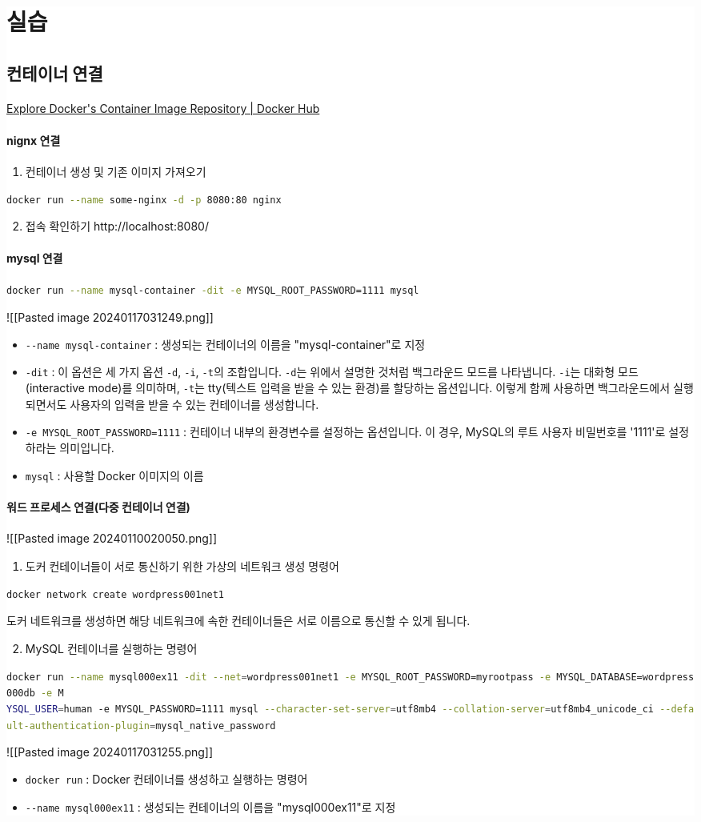 
# 실습
## 컨테이너 연결
[Explore Docker's Container Image Repository | Docker Hub](https://hub.docker.com/search?image_filter=official&q=)

#### nignx 연결
1) 컨테이너 생성 및 기존 이미지 가져오기
```bash
docker run --name some-nginx -d -p 8080:80 nginx
```

2) 접속 확인하기
http://localhost:8080/

#### mysql 연결
```bash
docker run --name mysql-container -dit -e MYSQL_ROOT_PASSWORD=1111 mysql
```
![[Pasted image 20240117031249.png]]
- `--name mysql-container` : 생성되는 컨테이너의 이름을 "mysql-container"로 지정

- `-dit` : 이 옵션은 세 가지 옵션 `-d`, `-i`, `-t`의 조합입니다. `-d`는 위에서 설명한 것처럼 백그라운드 모드를 나타냅니다. `-i`는 대화형 모드(interactive mode)를 의미하며, `-t`는 tty(텍스트 입력을 받을 수 있는 환경)를 할당하는 옵션입니다. 이렇게 함께 사용하면 백그라운드에서 실행되면서도 사용자의 입력을 받을 수 있는 컨테이너를 생성합니다.

- `-e MYSQL_ROOT_PASSWORD=1111` : 컨테이너 내부의 환경변수를 설정하는 옵션입니다. 이 경우, MySQL의 루트 사용자 비밀번호를 '1111'로 설정하라는 의미입니다.

- `mysql` : 사용할 Docker 이미지의 이름


#### 워드 프로세스 연결(다중 컨테이너 연결)
![[Pasted image 20240110020050.png]]

1) 도커 컨테이너들이 서로 통신하기 위한 가상의 네트워크 생성 명령어
```bash
docker network create wordpress001net1
```
도커 네트워크를 생성하면 해당 네트워크에 속한 컨테이너들은 서로 이름으로 통신할 수 있게 됩니다.


2) MySQL 컨테이너를 실행하는 명령어
```bash
docker run --name mysql000ex11 -dit --net=wordpress001net1 -e MYSQL_ROOT_PASSWORD=myrootpass -e MYSQL_DATABASE=wordpress000db -e M
YSQL_USER=human -e MYSQL_PASSWORD=1111 mysql --character-set-server=utf8mb4 --collation-server=utf8mb4_unicode_ci --default-authentication-plugin=mysql_native_password
```
![[Pasted image 20240117031255.png]]
- `docker run` : Docker 컨테이너를 생성하고 실행하는 명령어
    
- `--name mysql000ex11` : 생성되는 컨테이너의 이름을 "mysql000ex11"로 지정
    